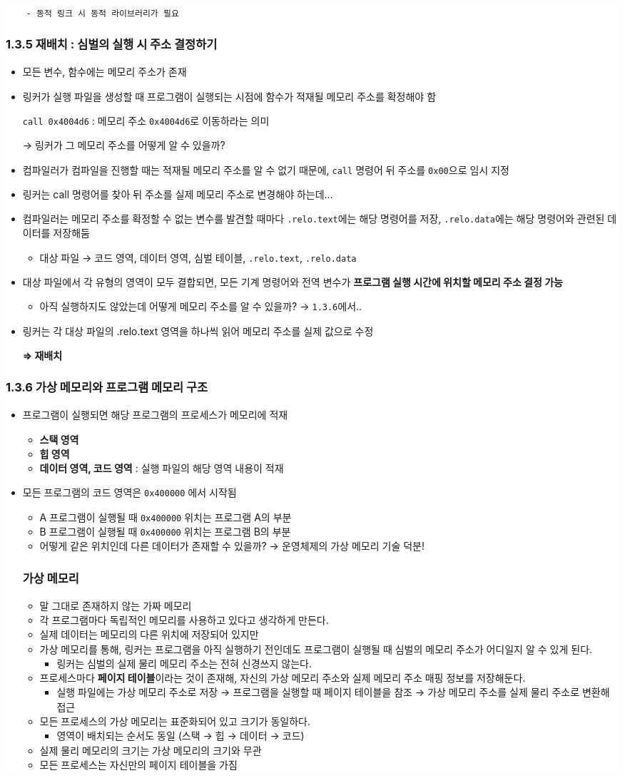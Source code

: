         - 동적 링크 시 동적 라이브러리가 필요

### 1.3.5 재배치 : 심벌의 실행 시 주소 결정하기

- 모든 변수, 함수에는 메모리 주소가 존재
- 링커가 실행 파일을 생성할 때 프로그램이 실행되는 시점에 함수가 적재될 메모리 주소를 확정해야 함

  `call 0x4004d6` : 메모리 주소 `0x4004d6`로 이동하라는 의미

  → 링커가 그 메모리 주소를 어떻게 알 수 있을까?

- 컴파일러가 컴파일을 진행할 때는 적재될 메모리 주소를 알 수 없기 때문에, `call` 명령어 뒤 주소를 `0x00`으로 임시 지정
- 링커는 call 명령어를 찾아 뒤 주소를 실제 메모리 주소로 변경해야 하는데…
- 컴파일러는 메모리 주소를 확정할 수 없는 변수를 발견할 때마다 `.relo.text`에는 해당 명령어를 저장, `.relo.data`에는 해당 명령어와 관련된 데이터를 저장해둠
    - 대상 파일 → 코드 영역, 데이터 영역, 심벌 테이블, `.relo.text`, `.relo.data`
- 대상 파일에서 각 유형의 영역이 모두 결합되면, 모든 기계 명령어와 전역 변수가 **프로그램 실행 시간에 위치할 메모리 주소 결정 가능**
    - 아직 실행하지도 않았는데 어떻게 메모리 주소를 알 수 있을까? → `1.3.6`에서..
- 링커는 각 대상 파일의 .relo.text 영역을 하나씩 읽어 메모리 주소를 실제 값으로 수정

  **⇒ 재배치**




### 1.3.6 가상 메모리와 프로그램 메모리 구조

- 프로그램이 실행되면 해당 프로그램의 프로세스가 메모리에 적재
    - **스택 영역**
    - **힙 영역**
    - **데이터 영역, 코드 영역** : 실행 파일의 해당 영역 내용이 적재
- 모든 프로그램의 코드 영역은 `0x400000` 에서 시작됨
    - A 프로그램이 실행될 때 `0x400000` 위치는 프로그램 A의 부분
    - B 프로그램이 실행될 때 `0x400000` 위치는 프로그램 B의 부분
    - 어떻게 같은 위치인데 다른 데이터가 존재할 수 있을까? → 운영체제의 가상 메모리 기술 덕분!

  ### 가상 메모리

    - 말 그대로 존재하지 않는 가짜 메모리
    - 각 프로그램마다 독립적인 메모리를 사용하고 있다고 생각하게 만든다.
    - 실제 데이터는 메모리의 다른 위치에 저장되어 있지만
    - 가상 메모리를 통해, 링커는 프로그램을 아직 실행하기 전인데도 프로그램이 실행될 때 심벌의 메모리 주소가 어디일지 알 수 있게 된다.
        - 링커는 심벌의 실제 물리 메모리 주소는 전혀 신경쓰지 않는다.
    - 프로세스마다 **페이지 테이블**이라는 것이 존재해, 자신의 가상 메모리 주소와 실제 메모리 주소 매핑 정보를 저장해둔다.
        - 실행 파일에는 가상 메모리 주소로 저장 → 프로그램을 실행할 때 페이지 테이블을 참조 → 가상 메모리 주소를 실제 물리 주소로 변환해 접근
    - 모든 프로세스의 가상 메모리는 표준화되어 있고 크기가 동일하다.
        - 영역이 배치되는 순서도 동일 (스택 → 힙 → 데이터 → 코드)
    - 실제 물리 메모리의 크기는 가상 메모리의 크기와 무관
    - 모든 프로세스는 자신만의 페이지 테이블을 가짐
